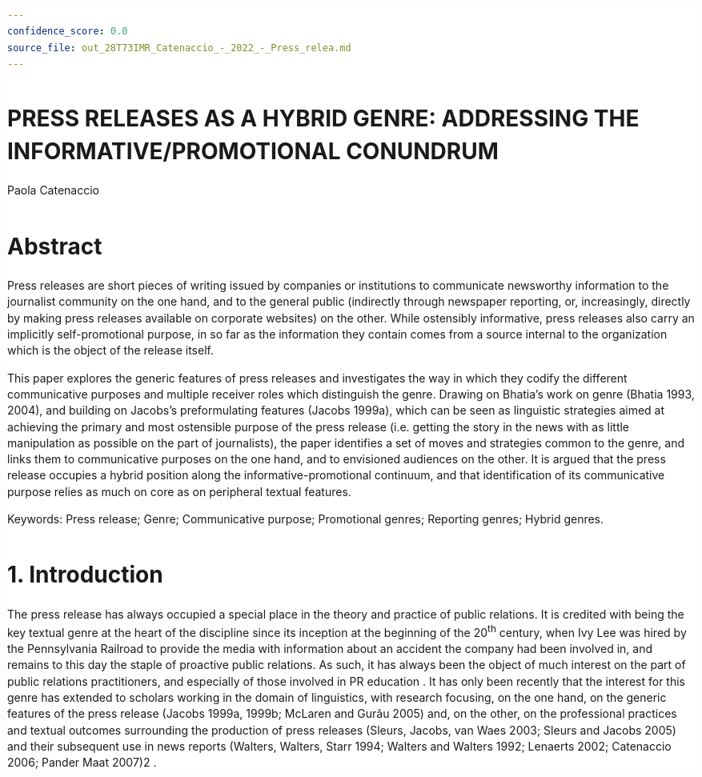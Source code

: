```yaml
---
confidence_score: 0.0
source_file: out_28T73IMR_Catenaccio_-_2022_-_Press_relea.md
---
```


# PRESS RELEASES AS A HYBRID GENRE: ADDRESSING THE INFORMATIVE/PROMOTIONAL CONUNDRUM

Paola Catenaccio

# Abstract

Press releases are short pieces of writing issued by companies or institutions to communicate newsworthy information to the journalist community on the one hand, and to the general public (indirectly through newspaper reporting, or, increasingly, directly by making press releases available on corporate websites) on the other. While ostensibly informative, press releases also carry an implicitly self-promotional purpose, in so far as the information they contain comes from a source internal to the organization which is the object of the release itself.

This paper explores the generic features of press releases and investigates the way in which they codify the different communicative purposes and multiple receiver roles which distinguish the genre. Drawing on Bhatia’s work on genre (Bhatia 1993, 2004), and building on Jacobs’s preformulating features (Jacobs 1999a), which can be seen as linguistic strategies aimed at achieving the primary and most ostensible purpose of the press release (i.e. getting the story in the news with as little manipulation as possible on the part of journalists), the paper identifies a set of moves and strategies common to the genre, and links them to communicative purposes on the one hand, and to envisioned audiences on the other. It is argued that the press release occupies a hybrid position along the informative-promotional continuum, and that identification of its communicative purpose relies as much on core as on peripheral textual features.

Keywords: Press release; Genre; Communicative purpose; Promotional genres; Reporting genres; Hybrid genres.

# 1. Introduction

The press release has always occupied a special place in the theory and practice of public relations. It is credited with being the key textual genre at the heart of the discipline since its inception at the beginning of the $2 0 ^ { \mathrm { t h } }$ century, when Ivy Lee was hired by the Pennsylvania Railroad to provide the media with information about an accident the company had been involved in, and remains to this day the staple of proactive public relations. As such, it has always been the object of much interest on the part of public relations practitioners, and especially of those involved in PR education . It has only been recently that the interest for this genre has extended to scholars working in the domain of linguistics, with research focusing, on the one hand, on the generic features of the press release (Jacobs 1999a, 1999b; McLaren and Gurâu 2005) and, on the other, on the professional practices and textual outcomes surrounding the production of press releases (Sleurs, Jacobs, van Waes 2003; Sleurs and Jacobs 2005) and their subsequent use in news reports (Walters, Walters, Starr 1994; Walters and Walters 1992; Lenaerts 2002; Catenaccio 2006; Pander Maat 2007)2 .
